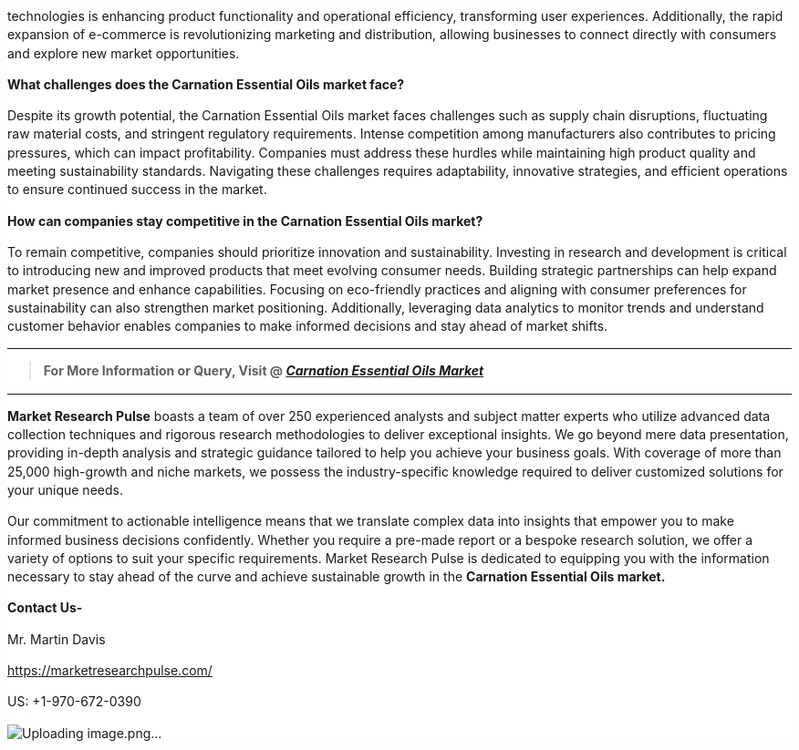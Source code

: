 technologies is enhancing product functionality and operational efficiency, transforming user experiences. Additionally, the rapid expansion of e-commerce is revolutionizing marketing and distribution, allowing businesses to connect directly with consumers and explore new market opportunities.</p><p><strong>What challenges does the Carnation Essential Oils market face?</strong></p><p>Despite its growth potential, the Carnation Essential Oils market faces challenges such as supply chain disruptions, fluctuating raw material costs, and stringent regulatory requirements. Intense competition among manufacturers also contributes to pricing pressures, which can impact profitability. Companies must address these hurdles while maintaining high product quality and meeting sustainability standards. Navigating these challenges requires adaptability, innovative strategies, and efficient operations to ensure continued success in the market.</p><p><strong>How can companies stay competitive in the Carnation Essential Oils market?</strong></p><p>To remain competitive, companies should prioritize innovation and sustainability. Investing in research and development is critical to introducing new and improved products that meet evolving consumer needs. Building strategic partnerships can help expand market presence and enhance capabilities. Focusing on eco-friendly practices and aligning with consumer preferences for sustainability can also strengthen market positioning. Additionally, leveraging data analytics to monitor trends and understand customer behavior enables companies to make informed decisions and stay ahead of market shifts.</p><hr /><blockquote><p><strong>For More Information or Query, Visit @&nbsp;<em><a href="https://marketresearchpulse.com/report/116037/carnation-essential-oils-market?utm_source=Linkedin&utm_medium=029">Carnation Essential Oils Market</a></em></strong></p></blockquote><hr /><p><strong>Market Research Pulse</strong> boasts a team of over 250 experienced analysts and subject matter experts who utilize advanced data collection techniques and rigorous research methodologies to deliver exceptional insights. We go beyond mere data presentation, providing in-depth analysis and strategic guidance tailored to help you achieve your business goals. With coverage of more than 25,000 high-growth and niche markets, we possess the industry-specific knowledge required to deliver customized solutions for your unique needs.</p><p>Our commitment to actionable intelligence means that we translate complex data into insights that empower you to make informed business decisions confidently. Whether you require a pre-made report or a bespoke research solution, we offer a variety of options to suit your specific requirements. Market Research Pulse is dedicated to equipping you with the information necessary to stay ahead of the curve and achieve sustainable growth in the <strong>Carnation Essential Oils market.</strong></p><p><strong>Contact Us-</strong></p><p>Mr. Martin Davis</p><p>https://marketresearchpulse.com/</p><p>US: +1-970-672-0390</p>
![Uploading image.png…]()
